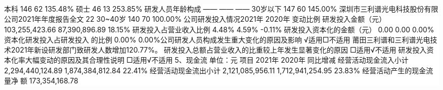 本科
146
62
135.48%
硕士
46
13
253.85%
研发人员年龄构成
——
——
——
30岁以下
147
60
145.00%
深圳市三利谱光电科技股份有限公司2021年年度报告全文
22
30~40岁
140
70
100.00%
公司研发投入情况2021年
2020年
变动比例
研发投入金额（元）
103,255,423.66
87,390,896.89
18.15%
研发投入占营业收入比例
4.48%
4.59%
-0.11%
研发投入资本化的金额（元）
0.00
0.00
0.00%
资本化研发投入占研发投入
的比例
0.00%
0.00%公司研发人员构成发生重大变化的原因及影响
√适用□不适用
莆田三利谱和三利谱光电技术2021年新设研发部门致研发人数增加120.77%。
研发投入总额占营业收入的比重较上年发生显著变化的原因
□适用√不适用
研发投入资本化率大幅变动的原因及其合理性说明
□适用√不适用
5、现金流
单位：元
项目
2021年
2020年
同比增减
经营活动现金流入小计
2,294,440,124.89
1,874,384,812.84
22.41%
经营活动现金流出小计
2,121,085,956.11
1,712,941,254.95
23.83%
经营活动产生的现金流量净
额
173,354,168.78